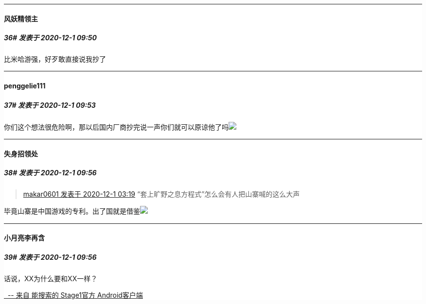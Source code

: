 *****

####  风妖精领主  
##### 36#       发表于 2020-12-1 09:50




比米哈游强，好歹敢直接说我抄了







*****

####  penggelie111  
##### 37#       发表于 2020-12-1 09:53




你们这个想法很危险啊，那以后国内厂商抄完说一声你们就可以原谅他了吗<img src="https://static.saraba1st.com/image/smiley/face2017/001.png" referrerpolicy="no-referrer">







*****

####  失身招领处  
##### 38#       发表于 2020-12-1 09:56



<blockquote><a href="httphttps://bbs.saraba1st.com/2b/forum.php?mod=redirect&amp;goto=findpost&amp;pid=49572346&amp;ptid=1975136" target="_blank">makar0601 发表于 2020-12-1 03:19</a>
“套上旷野之息方程式”怎么会有人把山寨喊的这么大声</blockquote>
毕竟山寨是中国游戏的专利。出了国就是借鉴<img src="https://static.saraba1st.com/image/smiley/face2017/039.png" referrerpolicy="no-referrer">







*****

####  小月亮李再含  
##### 39#       发表于 2020-12-1 09:56




话说，XX为什么要和XX一样？

[  -- 来自 能搜索的 Stage1官方 Android客户端](https://www.coolapk.com/apk/140634)





